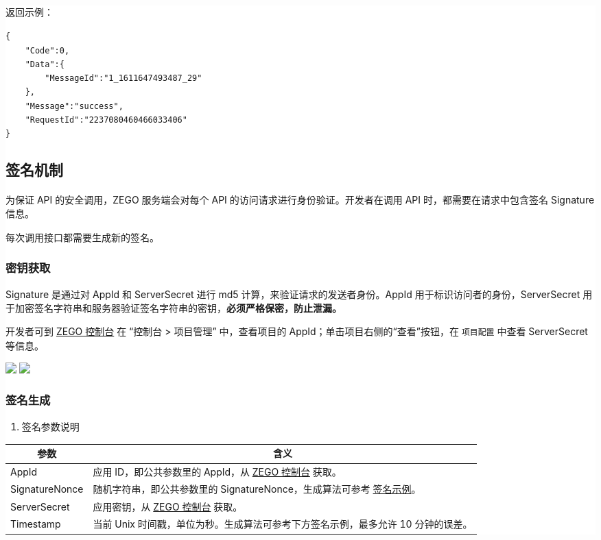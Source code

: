 返回示例：

```
{
    "Code":0,
    "Data":{
        "MessageId":"1_1611647493487_29"
    },
    "Message":"success",
    "RequestId":"2237080460466033406"
}
```


## 签名机制 <a id="signature-mechanism" />

为保证 API 的安全调用，ZEGO 服务端会对每个 API 的访问请求进行身份验证。开发者在调用 API 时，都需要在请求中包含签名 Signature 信息。

<Warning title="注意">


每次调用接口都需要生成新的签名。

</Warning>



### 密钥获取

Signature 是通过对 AppId 和 ServerSecret 进行 md5 计算，来验证请求的发送者身份。AppId 用于标识访问者的身份，ServerSecret 用于加密签名字符串和服务器验证签名字符串的密钥，**必须严格保密，防止泄漏。**

开发者可到 [ZEGO 控制台](https://console.zego.im/) 在 “控制台 > 项目管理” 中，查看项目的 AppId；单击项目右侧的“查看”按钮，在 `项目配置` 中查看 ServerSecret 等信息。

<Frame width="512" height="auto" caption=""><img src="https://doc-media.zego.im/sdk-doc/Pics/Consle/1031.png" /></Frame>
<Frame width="512" height="auto" caption=""><img src="https://doc-media.zego.im/sdk-doc/Pics/Consle/1028.png" /></Frame>


### 签名生成

1. 签名参数说明

<table>

<thead>
  <tr>
    <th>参数</th>
    <th>含义</th>
  </tr>
</thead>
<tbody>
  <tr>
    <td>AppId</td>
    <td>应用 ID，即公共参数里的 AppId，从 <a target="_blank" href="https://console.zego.im/">ZEGO 控制台</a> 获取。</td>
  </tr>
  <tr>
    <td>SignatureNonce</td>
    <td>随机字符串，即公共参数里的 SignatureNonce，生成算法可参考 <a href="https://doc-zh.zego.im/article/18734#5_3">签名示例</a>。</td>
  </tr>
  <tr>
    <td>ServerSecret</td>
    <td>应⽤密钥，从 <a target="_blank" href="https://console.zego.im/">ZEGO 控制台</a> 获取。</td>
  </tr>
  <tr>
    <td>Timestamp</td>
    <td>
    当前 Unix 时间戳，单位为秒。生成算法可参考下方签名示例，最多允许 10 分钟的误差。
